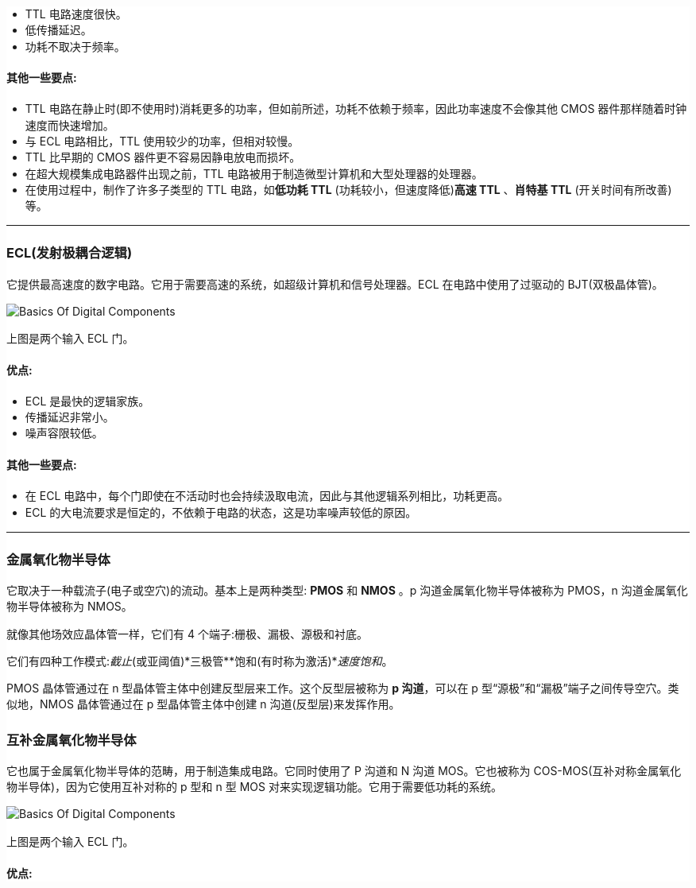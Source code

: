 *   TTL 电路速度很快。
*   低传播延迟。
*   功耗不取决于频率。

#### 其他一些要点:

*   TTL 电路在静止时(即不使用时)消耗更多的功率，但如前所述，功耗不依赖于频率，因此功率速度不会像其他 CMOS 器件那样随着时钟速度而快速增加。
*   与 ECL 电路相比，TTL 使用较少的功率，但相对较慢。
*   TTL 比早期的 CMOS 器件更不容易因静电放电而损坏。
*   在超大规模集成电路器件出现之前，TTL 电路被用于制造微型计算机和大型处理器的处理器。
*   在使用过程中，制作了许多子类型的 TTL 电路，如**低功耗 TTL** (功耗较小，但速度降低)**高速 TTL** 、**肖特基 TTL** (开关时间有所改善)等。

* * *

### ECL(发射极耦合逻辑)

它提供最高速度的数字电路。它用于需要高速的系统，如超级计算机和信号处理器。ECL 在电路中使用了过驱动的 BJT(双极晶体管)。

![Basics Of Digital Components](../Images/fa48c366ab0083f5ef80f3182332ba8c.png)

上图是两个输入 ECL 门。

#### 优点:

*   ECL 是最快的逻辑家族。
*   传播延迟非常小。
*   噪声容限较低。

#### 其他一些要点:

*   在 ECL 电路中，每个门即使在不活动时也会持续汲取电流，因此与其他逻辑系列相比，功耗更高。
*   ECL 的大电流要求是恒定的，不依赖于电路的状态，这是功率噪声较低的原因。

* * *

### 金属氧化物半导体

它取决于一种载流子(电子或空穴)的流动。基本上是两种类型: **PMOS** 和 **NMOS** 。p 沟道金属氧化物半导体被称为 PMOS，n 沟道金属氧化物半导体被称为 NMOS。

就像其他场效应晶体管一样，它们有 4 个端子:栅极、漏极、源极和衬底。

它们有四种工作模式:*截止*(或亚阈值)*三极管**饱和(有时称为激活)**速度饱和*。

PMOS 晶体管通过在 n 型晶体管主体中创建反型层来工作。这个反型层被称为 **p 沟道**，可以在 p 型“源极”和“漏极”端子之间传导空穴。类似地，NMOS 晶体管通过在 p 型晶体管主体中创建 n 沟道(反型层)来发挥作用。

### 互补金属氧化物半导体

它也属于金属氧化物半导体的范畴，用于制造集成电路。它同时使用了 P 沟道和 N 沟道 MOS。它也被称为 COS-MOS(互补对称金属氧化物半导体)，因为它使用互补对称的 p 型和 n 型 MOS 对来实现逻辑功能。它用于需要低功耗的系统。

![Basics Of Digital Components](../Images/19368d82a5534f59b3c340a64fa55b07.png)

上图是两个输入 ECL 门。

#### 优点:
